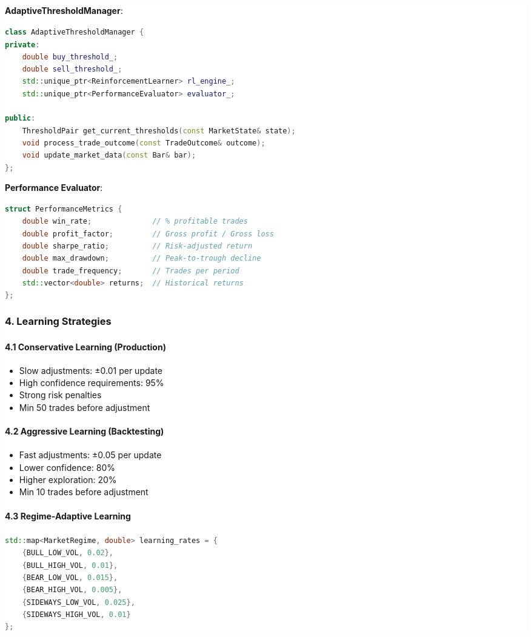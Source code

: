 **AdaptiveThresholdManager**:
```cpp
class AdaptiveThresholdManager {
private:
    double buy_threshold_;
    double sell_threshold_;
    std::unique_ptr<ReinforcementLearner> rl_engine_;
    std::unique_ptr<PerformanceEvaluator> evaluator_;
    
public:
    ThresholdPair get_current_thresholds(const MarketState& state);
    void process_trade_outcome(const TradeOutcome& outcome);
    void update_market_data(const Bar& bar);
};
```

**Performance Evaluator**:
```cpp
struct PerformanceMetrics {
    double win_rate;              // % profitable trades
    double profit_factor;         // Gross profit / Gross loss
    double sharpe_ratio;          // Risk-adjusted return
    double max_drawdown;          // Peak-to-trough decline
    double trade_frequency;       // Trades per period
    std::vector<double> returns;  // Historical returns
};
```

### 4. Learning Strategies

#### 4.1 Conservative Learning (Production)
- Slow adjustments: ±0.01 per update
- High confidence requirements: 95%
- Strong risk penalties
- Min 50 trades before adjustment

#### 4.2 Aggressive Learning (Backtesting)
- Fast adjustments: ±0.05 per update
- Lower confidence: 80%
- Higher exploration: 20%
- Min 10 trades before adjustment

#### 4.3 Regime-Adaptive Learning
```cpp
std::map<MarketRegime, double> learning_rates = {
    {BULL_LOW_VOL, 0.02},
    {BULL_HIGH_VOL, 0.01},
    {BEAR_LOW_VOL, 0.015},
    {BEAR_HIGH_VOL, 0.005},
    {SIDEWAYS_LOW_VOL, 0.025},
    {SIDEWAYS_HIGH_VOL, 0.01}
};
```
